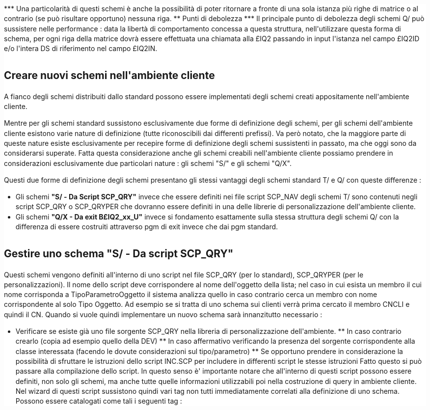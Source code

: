 *** Una particolarità di questi schemi è anche la possibilità di poter ritornare a fronte di una sola istanza più righe di matrice o al contrario (se può risultare opportuno) nessuna riga.
** Punti di debolezza
*** Il principale punto di debolezza degli schemi Q/ può sussistere nelle performance :  data la libertà di comportamento concessa a questa struttura, nell'utilizzare questa forma di schema, per ogni riga della matrice dovrà essere effettuata una chiamata alla £IQ2 passando in input l'istanza nel campo £IQ2ID e/o l'intera DS di riferimento nel campo £IQ2IN.

## Creare nuovi schemi nell'ambiente cliente

A fianco degli schemi distribuiti dallo standard possono essere implementati degli schemi creati appositamente nell'ambiente cliente.

Mentre per gli schemi standard sussistono esclusivamente due forme di definizione degli schemi, per gli schemi dell'ambiente cliente esistono varie nature di definizione (tutte riconoscibili dai differenti prefissi). Va però notato, che la maggiore parte di queste nature esiste esclusivamente per recepire forme di definizione degli schemi sussistenti in passato, ma che oggi sono da considerarsi superate.
Fatta questa considerazione anche gli schemi creabili nell'ambiente cliente possiamo prendere in considerazioni esclusivamente due particolari nature :  gli schemi "S/" e gli schemi "Q/X".

Questi due forme di definizione degli schemi presentano gli stessi vantaggi degli schemi standard T/ e Q/ con queste differenze : 
* Gli schemi **"S/ - Da Script SCP_QRY"** invece che essere definiti nei file script SCP_NAV degli schemi T/ sono contenuti negli script SCP_QRY o SCP_QRYPER che dovranno essere definiti in una delle librerie di personalizzazione dell'ambiente cliente.
* Gli schemi **"Q/X - Da exit B£IQ2_xx_U"** invece si fondamento esattamente sulla stessa struttura degli schemi Q/ con la differenza di essere costruiti attraverso pgm di exit invece che dai pgm standard.

## Gestire uno schema "S/ - Da script SCP_QRY"

Questi schemi vengono definiti all'interno di uno script nel file SCP_QRY (per lo standard), SCP_QRYPER (per le personalizzazioni).
Il nome dello script deve corrispondere al nome dell'oggetto della lista; nel caso in cui esista un membro il cui nome corrisponda a TipoParametroOggetto il sistema analizza quello in caso contrario cerca un membro con nome corrispondente al solo Tipo Oggetto. Ad esempio se si tratta di uno schema sui clienti verrà prima cercato il membro CNCLI e quindi il CN.
Quando si vuole quindi implementare un nuovo schema sarà innanzitutto necessario : 
* Verificare se esiste già uno file sorgente SCP_QRY nella libreria di personalizzazione dell'ambiente.
** In caso contrario crearlo (copia ad esempio quello della DEV)
** In caso affermativo verificando la presenza del sorgente corrispondente alla classe interessata (facendo le dovute considerazioni sul tipo/parametro)
** Se opportuno prendere in considerazione la possibilità di sfruttare le istruzioni dello script INC.SCP per includere in differenti script le stesse istruzioni
Fatto questo si può passare alla compilazione dello script. In questo senso è' importante notare che all'interno di questi script possono essere definiti, non solo gli schemi, ma anche tutte quelle informazioni utilizzabili poi nella costruzione di query in ambiente cliente. Nel wizard di questi script sussistono quindi vari tag non tutti immediatamente correlati alla definizione di uno schema. Possono essere catalogati come tali i seguenti tag : 
